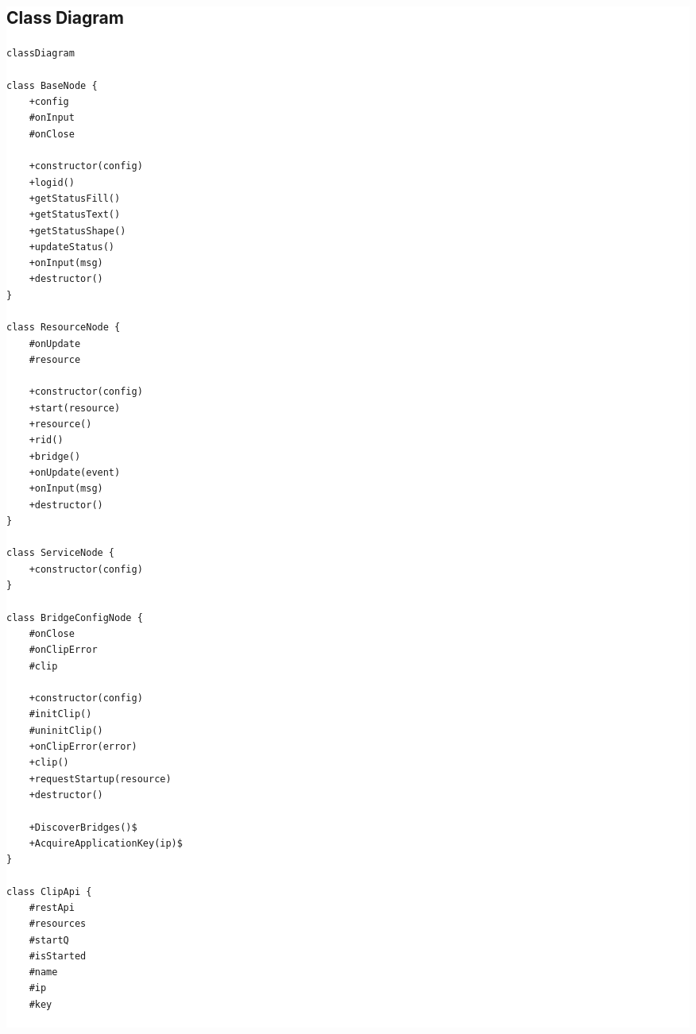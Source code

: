 ## Class Diagram
```mermaid
classDiagram

class BaseNode {
    +config
    #onInput
    #onClose

    +constructor(config)
    +logid()
    +getStatusFill()
    +getStatusText()
    +getStatusShape()
    +updateStatus()
    +onInput(msg)
    +destructor()
}

class ResourceNode {
    #onUpdate
    #resource
    
    +constructor(config)
    +start(resource)
    +resource()
    +rid()
    +bridge()
    +onUpdate(event)
    +onInput(msg)
    +destructor()
}

class ServiceNode {
    +constructor(config)
}

class BridgeConfigNode {
    #onClose
    #onClipError
    #clip
    
    +constructor(config)
    #initClip()
    #uninitClip()
    +onClipError(error)
    +clip()
    +requestStartup(resource)
    +destructor()
    
    +DiscoverBridges()$
    +AcquireApplicationKey(ip)$
}

class ClipApi {
    #restApi
    #resources
    #startQ
    #isStarted
    #name
    #ip
    #key
    
```